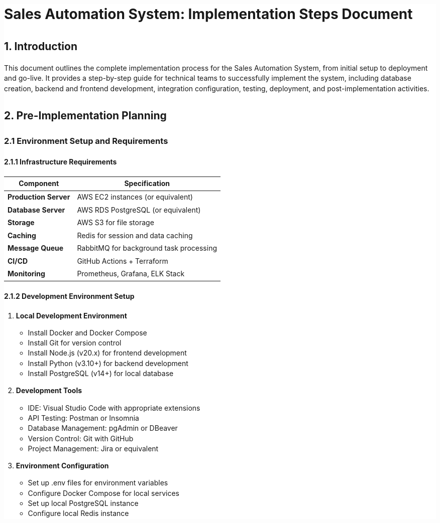 # Sales Automation System: Implementation Steps Document

## 1. Introduction

This document outlines the complete implementation process for the Sales Automation System, from initial setup to deployment and go-live. It provides a step-by-step guide for technical teams to successfully implement the system, including database creation, backend and frontend development, integration configuration, testing, deployment, and post-implementation activities.

## 2. Pre-Implementation Planning

### 2.1 Environment Setup and Requirements

#### 2.1.1 Infrastructure Requirements

| Component | Specification |
|-----------|---------------|
| **Production Server** | AWS EC2 instances (or equivalent) |
| **Database Server** | AWS RDS PostgreSQL (or equivalent) |
| **Storage** | AWS S3 for file storage |
| **Caching** | Redis for session and data caching |
| **Message Queue** | RabbitMQ for background task processing |
| **CI/CD** | GitHub Actions + Terraform |
| **Monitoring** | Prometheus, Grafana, ELK Stack |

#### 2.1.2 Development Environment Setup

1. **Local Development Environment**
   - Install Docker and Docker Compose
   - Install Git for version control
   - Install Node.js (v20.x) for frontend development
   - Install Python (v3.10+) for backend development
   - Install PostgreSQL (v14+) for local database

2. **Development Tools**
   - IDE: Visual Studio Code with appropriate extensions
   - API Testing: Postman or Insomnia
   - Database Management: pgAdmin or DBeaver
   - Version Control: Git with GitHub
   - Project Management: Jira or equivalent

3. **Environment Configuration**
   - Set up .env files for environment variables
   - Configure Docker Compose for local services
   - Set up local PostgreSQL instance
   - Configure local Redis instance
